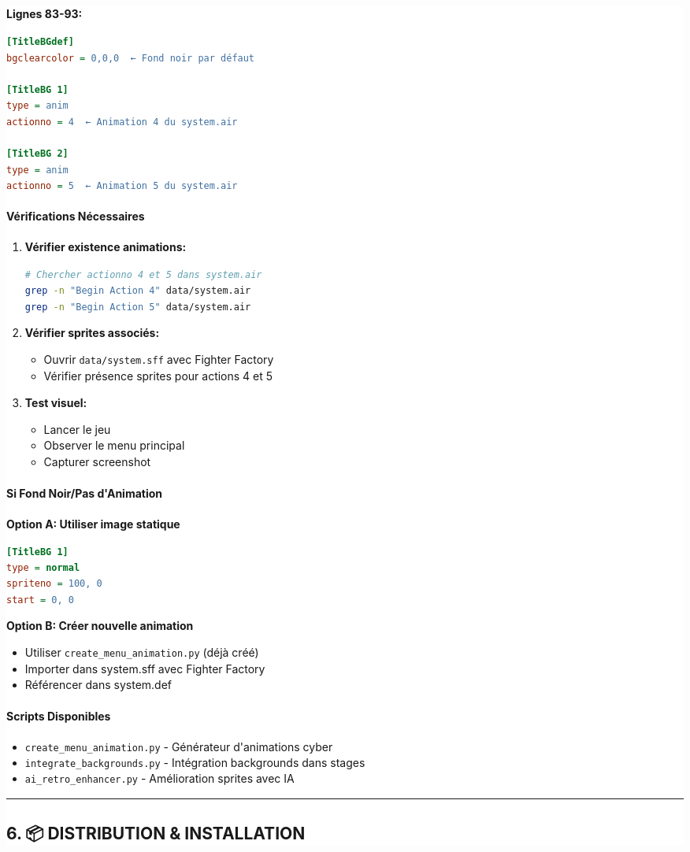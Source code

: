 **Lignes 83-93:**
```ini
[TitleBGdef]
bgclearcolor = 0,0,0  ← Fond noir par défaut

[TitleBG 1]
type = anim
actionno = 4  ← Animation 4 du system.air

[TitleBG 2]
type = anim
actionno = 5  ← Animation 5 du system.air
```

#### Vérifications Nécessaires

1. **Vérifier existence animations:**
   ```bash
   # Chercher actionno 4 et 5 dans system.air
   grep -n "Begin Action 4" data/system.air
   grep -n "Begin Action 5" data/system.air
   ```

2. **Vérifier sprites associés:**
   - Ouvrir `data/system.sff` avec Fighter Factory
   - Vérifier présence sprites pour actions 4 et 5

3. **Test visuel:**
   - Lancer le jeu
   - Observer le menu principal
   - Capturer screenshot

#### Si Fond Noir/Pas d'Animation

**Option A: Utiliser image statique**
```ini
[TitleBG 1]
type = normal
spriteno = 100, 0
start = 0, 0
```

**Option B: Créer nouvelle animation**
- Utiliser `create_menu_animation.py` (déjà créé)
- Importer dans system.sff avec Fighter Factory
- Référencer dans system.def

#### Scripts Disponibles
- `create_menu_animation.py` - Générateur d'animations cyber
- `integrate_backgrounds.py` - Intégration backgrounds dans stages
- `ai_retro_enhancer.py` - Amélioration sprites avec IA

---

## 6. 📦 DISTRIBUTION & INSTALLATION
